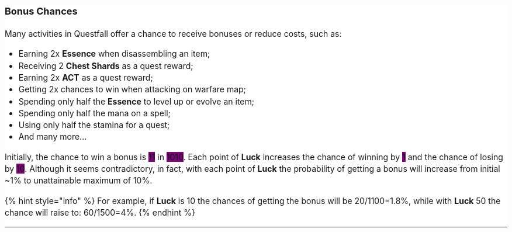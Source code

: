 ### Bonus Chances

Many activities in Questfall offer a chance to receive bonuses or reduce costs, such as:

* Earning 2x **Essence** when disassembling an item;
* Receiving 2 **Chest Shards** as a quest reward;
* Earning 2x **ACT** as a quest reward;
* Getting 2x chances to win when attacking on warfare map;
* Spending only half the **Essence** to level up or evolve an item;
* Spending only half the mana on a spell;
* Using only half the stamina for a quest;
* And many more...

Initially, the chance to win a bonus is <mark style="background-color:purple;">11</mark> in <mark style="background-color:purple;">1010</mark>. Each point of **Luck** increases the chance of winning by <mark style="background-color:purple;">1</mark> and the chance of losing by <mark style="background-color:purple;">10</mark>. Although it seems contradictory, in fact, with each point of **Luck** the probability of getting a bonus will increase from initial \~1% to unattainable maximum of 10%.

{% hint style="info" %}
For example, if **Luck** is 10 the chances of getting the bonus will be 20/1100=1.8%, while with **Luck** 50 the chance will raise to: 60/1500=4%.
{% endhint %}

***

